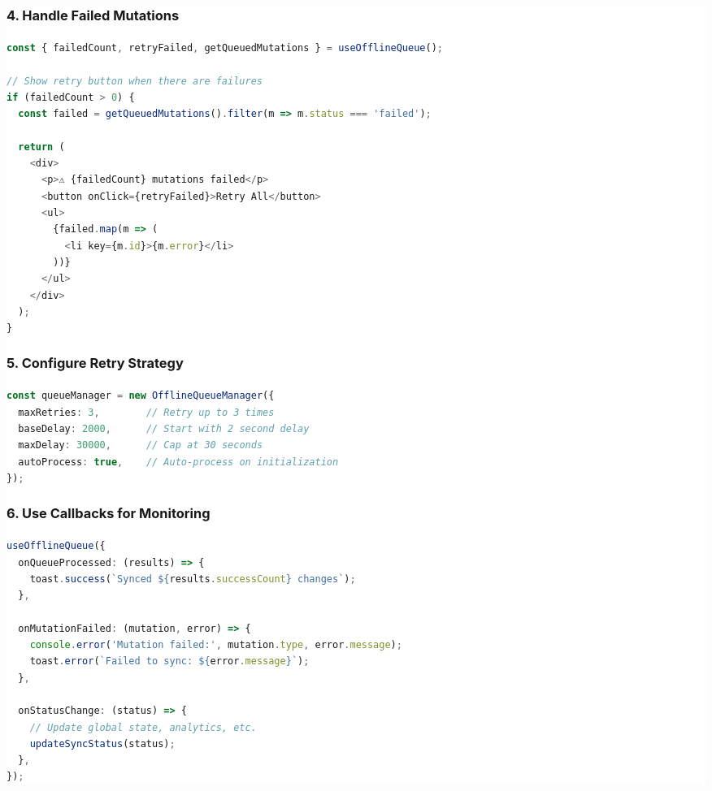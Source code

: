 ### 4. Handle Failed Mutations

```typescript
const { failedCount, retryFailed, getQueuedMutations } = useOfflineQueue();

// Show retry button when there are failures
if (failedCount > 0) {
  const failed = getQueuedMutations().filter(m => m.status === 'failed');

  return (
    <div>
      <p>⚠️ {failedCount} mutations failed</p>
      <button onClick={retryFailed}>Retry All</button>
      <ul>
        {failed.map(m => (
          <li key={m.id}>{m.error}</li>
        ))}
      </ul>
    </div>
  );
}
```

### 5. Configure Retry Strategy

```typescript
const queueManager = new OfflineQueueManager({
  maxRetries: 3,        // Retry up to 3 times
  baseDelay: 2000,      // Start with 2 second delay
  maxDelay: 30000,      // Cap at 30 seconds
  autoProcess: true,    // Auto-process on initialization
});
```

### 6. Use Callbacks for Monitoring

```typescript
useOfflineQueue({
  onQueueProcessed: (results) => {
    toast.success(`Synced ${results.successCount} changes`);
  },

  onMutationFailed: (mutation, error) => {
    console.error('Mutation failed:', mutation.type, error.message);
    toast.error(`Failed to sync: ${error.message}`);
  },

  onStatusChange: (status) => {
    // Update global state, analytics, etc.
    updateSyncStatus(status);
  },
});
```
